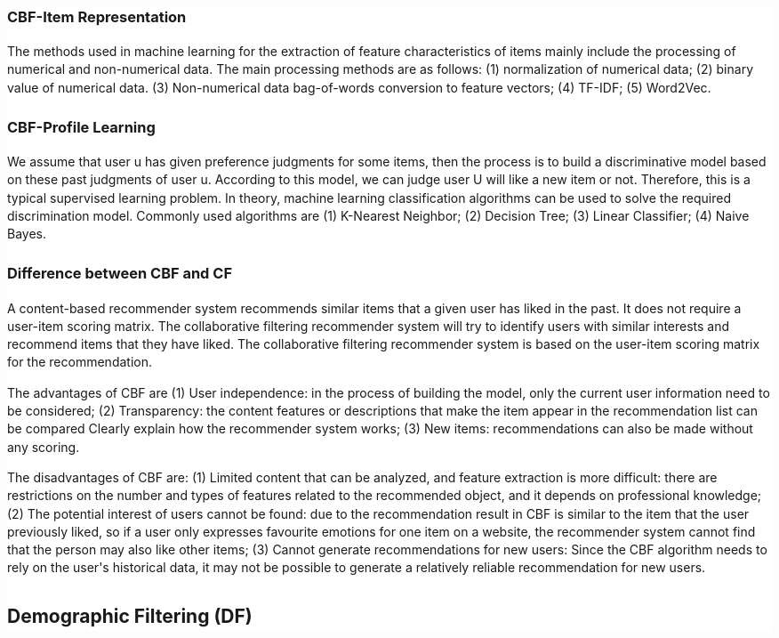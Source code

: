 ### CBF-Item Representation


The methods used in machine learning for the extraction of feature
characteristics of items mainly include the processing of numerical and
non-numerical data. The main processing methods are as follows: (1)
normalization of numerical data; (2) binary value of numerical data. (3)
Non-numerical data bag-of-words conversion to feature vectors; (4)
TF-IDF; (5) Word2Vec.

### CBF-Profile Learning


We assume that user u has given preference judgments for some items,
then the process is to build a discriminative model based on these past
judgments of user u. According to this model, we can judge user U will
like a new item or not. Therefore, this is a typical supervised learning
problem. In theory, machine learning classification algorithms can be
used to solve the required discrimination model. Commonly used
algorithms are (1) K-Nearest Neighbor; (2) Decision Tree; (3) Linear
Classifier; (4) Naive Bayes.

### Difference between CBF and CF


A content-based recommender system recommends similar items that a given
user has liked in the past. It does not require a user-item scoring
matrix. The collaborative filtering recommender system will try to
identify users with similar interests and recommend items that they have
liked. The collaborative filtering recommender system is based on the
user-item scoring matrix for the recommendation.

The advantages of CBF are (1) User independence: in the process of
building the model, only the current user information need to be
considered; (2) Transparency: the content features or descriptions that
make the item appear in the recommendation list can be compared Clearly
explain how the recommender system works; (3) New items: recommendations
can also be made without any scoring.

The disadvantages of CBF are: (1) Limited content that can be analyzed,
and feature extraction is more difficult: there are restrictions on the
number and types of features related to the recommended object, and it
depends on professional knowledge; (2) The potential interest of users
cannot be found: due to the recommendation result in CBF is similar to
the item that the user previously liked, so if a user only expresses
favourite emotions for one item on a website, the recommender system
cannot find that the person may also like other items; (3) Cannot
generate recommendations for new users: Since the CBF algorithm needs to
rely on the user's historical data, it may not be possible to generate a
relatively reliable recommendation for new users.

Demographic Filtering (DF)
--------------------------
